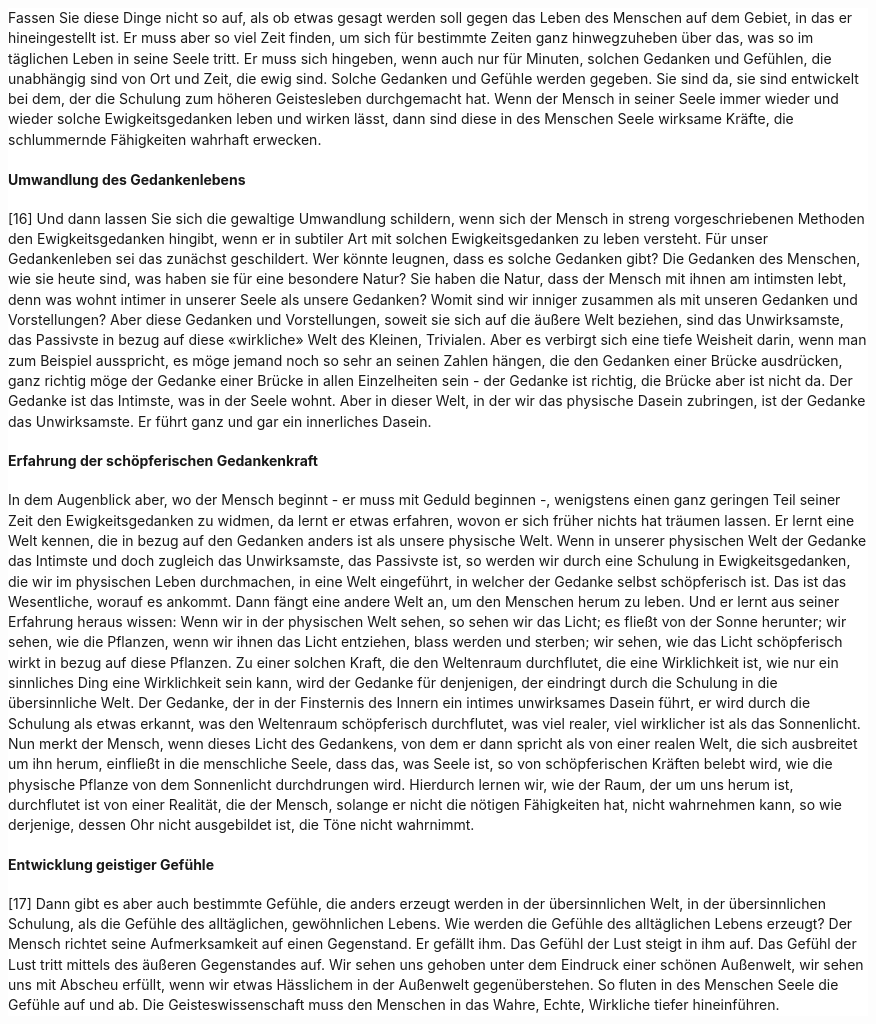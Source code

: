 Fassen Sie diese Dinge nicht so auf, als ob etwas gesagt werden soll gegen das Leben des Menschen auf dem Gebiet, in das er hineingestellt ist. Er muss aber so viel Zeit finden, um sich für bestimmte Zeiten ganz hinwegzuheben über das, was so im täglichen Leben in seine Seele tritt. Er muss sich hingeben, wenn auch nur für Minuten, solchen Gedanken und Gefühlen, die unabhängig sind von Ort und Zeit, die ewig sind. Solche Gedanken und Gefühle werden gegeben. Sie sind da, sie sind entwickelt bei dem, der die Schulung zum höheren Geistesleben durchgemacht hat. Wenn der Mensch in seiner Seele immer wieder und wieder solche Ewigkeitsgedanken leben und wirken lässt, dann sind diese in des Menschen Seele wirksame Kräfte, die schlummernde Fähigkeiten wahrhaft erwecken.

#### Umwandlung des Gedankenlebens

[16] Und dann lassen Sie sich die gewaltige Umwandlung schildern, wenn sich der Mensch in streng vorgeschriebenen Methoden den Ewigkeitsgedanken hingibt, wenn er in subtiler Art mit solchen Ewigkeitsgedanken zu leben versteht. Für unser Gedankenleben sei das zunächst geschildert. Wer könnte leugnen, dass es solche Gedanken gibt? Die Gedanken des Menschen, wie sie heute sind, was haben sie für eine besondere Natur? Sie haben die Natur, dass der Mensch mit ihnen am intimsten lebt, denn was wohnt intimer in unserer Seele als unsere Gedanken? Womit sind wir inniger zusammen als mit unseren Gedanken und Vorstellungen? Aber diese Gedanken und Vorstellungen, soweit sie sich auf die äußere Welt beziehen, sind das Unwirksamste, das Passivste in bezug auf diese «wirkliche» Welt des Kleinen, Trivialen. Aber es verbirgt sich eine tiefe Weisheit darin, wenn man zum Beispiel ausspricht, es möge jemand noch so sehr an seinen Zahlen hängen, die den Gedanken einer Brücke ausdrücken, ganz richtig möge der Gedanke einer Brücke in allen Einzelheiten sein - der Gedanke ist richtig, die Brücke aber ist nicht da. Der Gedanke ist das Intimste, was in der Seele wohnt. Aber in dieser Welt, in der wir das physische Dasein zubringen, ist der Gedanke das Unwirksamste. Er führt ganz und gar ein innerliches Dasein.

#### Erfahrung der schöpferischen Gedankenkraft

In dem Augenblick aber, wo der Mensch beginnt - er muss mit Geduld beginnen -, wenigstens einen ganz geringen Teil seiner Zeit den Ewigkeitsgedanken zu widmen, da lernt er etwas erfahren, wovon er sich früher nichts hat träumen lassen. Er lernt eine Welt kennen, die in bezug auf den Gedanken anders ist als unsere physische Welt. Wenn in unserer physischen Welt der Gedanke das Intimste und doch zugleich das Unwirksamste, das Passivste ist, so werden wir durch eine Schulung in Ewigkeitsgedanken, die wir im physischen Leben durchmachen, in eine Welt eingeführt, in welcher der Gedanke selbst schöpferisch ist. Das ist das Wesentliche, worauf es ankommt. Dann fängt eine andere Welt an, um den Menschen herum zu leben. Und er lernt aus seiner Erfahrung heraus wissen: Wenn wir in der physischen Welt sehen, so sehen wir das Licht; es fließt von der Sonne herunter; wir sehen, wie die Pflanzen, wenn wir ihnen das Licht entziehen, blass werden und sterben; wir sehen, wie das Licht schöpferisch wirkt in bezug auf diese Pflanzen. Zu einer solchen Kraft, die den Weltenraum durchflutet, die eine Wirklichkeit ist, wie nur ein sinnliches Ding eine Wirklichkeit sein kann, wird der Gedanke für denjenigen, der eindringt durch die Schulung in die übersinnliche Welt. Der Gedanke, der in der Finsternis des Innern ein intimes unwirksames Dasein führt, er wird durch die Schulung als etwas erkannt, was den Weltenraum schöpferisch durchflutet, was viel realer, viel wirklicher ist als das Sonnenlicht. Nun merkt der Mensch, wenn dieses Licht des Gedankens, von dem er dann spricht als von einer realen Welt, die sich ausbreitet um ihn herum, einfließt in die menschliche Seele, dass das, was Seele ist, so von schöpferischen Kräften belebt wird, wie die physische Pflanze von dem Sonnenlicht durchdrungen wird. Hierdurch lernen wir, wie der Raum, der um uns herum ist, durchflutet ist von einer Realität, die der Mensch, solange er nicht die nötigen Fähigkeiten hat, nicht wahrnehmen kann, so wie derjenige, dessen Ohr nicht ausgebildet ist, die Töne nicht wahrnimmt.

#### Entwicklung geistiger Gefühle

[17] Dann gibt es aber auch bestimmte Gefühle, die anders erzeugt werden in der übersinnlichen Welt, in der übersinnlichen Schulung, als die Gefühle des alltäglichen, gewöhnlichen Lebens. Wie werden die Gefühle des alltäglichen Lebens erzeugt? Der Mensch richtet seine Aufmerksamkeit auf einen Gegenstand. Er gefällt ihm. Das Gefühl der Lust steigt in ihm auf. Das Gefühl der Lust tritt mittels des äußeren Gegenstandes auf. Wir sehen uns gehoben unter dem Eindruck einer schönen Außenwelt, wir sehen uns mit Abscheu erfüllt, wenn wir etwas Hässlichem in der Außenwelt gegenüberstehen. So fluten in des Menschen Seele die Gefühle auf und ab. Die Geisteswissenschaft muss den Menschen in das Wahre, Echte, Wirkliche tiefer hineinführen.
